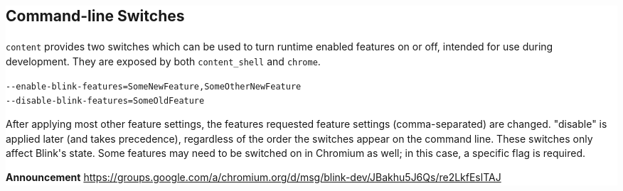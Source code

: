 ## Command-line Switches
`content` provides two switches which can be used to turn runtime enabled features on or off, intended for use during development. They are exposed by both `content_shell` and `chrome`.
```
--enable-blink-features=SomeNewFeature,SomeOtherNewFeature
--disable-blink-features=SomeOldFeature
```
After applying most other feature settings, the features requested feature settings (comma-separated) are changed. "disable" is applied later (and takes precedence), regardless of the order the switches appear on the command line. These switches only affect Blink's state. Some features may need to be switched on in Chromium as well; in this case, a specific flag is required.

**Announcement**
https://groups.google.com/a/chromium.org/d/msg/blink-dev/JBakhu5J6Qs/re2LkfEslTAJ


[web tests]: <https://chromium.googlesource.com/chromium/src/+/master/docs/testing/web_tests.md>
[supportedPlatforms]: <https://chromium.googlesource.com/chromium/src/+/master/third_party/blink/renderer/platform/runtime_enabled_features.json5#36>
[cssProperties]: <https://chromium.googlesource.com/chromium/src/+/master/third_party/blink/renderer/core/css/css_properties.json5>
[virtual test suite]: <https://chromium.googlesource.com/chromium/src/+/master/docs/testing/web_tests.md#testing-runtime-flags>
[flag-specific]: <https://chromium.googlesource.com/chromium/src/+/master/docs/testing/web_tests.md#testing-runtime-flags>
[trybot (example)]: <https://chromium-review.googlesource.com/c/chromium/src/+/1850255>
[LayoutNG]: <https://docs.google.com/document/d/17t6HjA5X8T5xq1LlKoLEGTn_MioGCdEPpijpJeLalK0/edit#heading=h.guvbepjyp0oj>
[BlinkGenPropertyTrees]: <https://crbug.com/836884>
[blink launch process]: <https://www.chromium.org/blink/launching-features>
[Blink extended attribute]: <https://chromium.googlesource.com/chromium/src/+/master/third_party/blink/renderer/bindings/IDLExtendedAttributes.md>
[make_runtime_features.py]: <https://chromium.googlesource.com/chromium/src/+/master/third_party/blink/renderer/build/scripts/make_runtime_features.py>
[runtime_enabled_features.json5]: <https://chromium.googlesource.com/chromium/src/+/master/third_party/blink/renderer/platform/runtime_enabled_features.json5>
[make_internal_runtime_flags.py]: <https://chromium.googlesource.com/chromium/src/+/master/third_party/blink/renderer/build/scripts/make_internal_runtime_flags.py>
[code_generator_v8.py]: <https://chromium.googlesource.com/chromium/src/+/master/third_party/blink/renderer/bindings/scripts/code_generator_v8.py>
[virtual/stable]: <https://source.chromium.org/chromium/chromium/src/+/master:third_party/blink/web_tests/VirtualTestSuites;drc=9878f26d52d32871ed1c085444196e5453909eec;l=112>
[content/child/runtime_features.cc]: <https://source.chromium.org/chromium/chromium/src/+/master:third_party/blink/common/features.cc>
[initialize blink features]: <https://chromium.googlesource.com/chromium/src/+/master/docs/initialize_blink_features.md>
[controlled by chromium feature]: <https://source.chromium.org/chromium/chromium/src/+/master:third_party/blink/renderer/platform/runtime_enabled_features.json5;drc=70bddadf50a14254072cf7ca0bcf83e4331a7d4f;l=833>